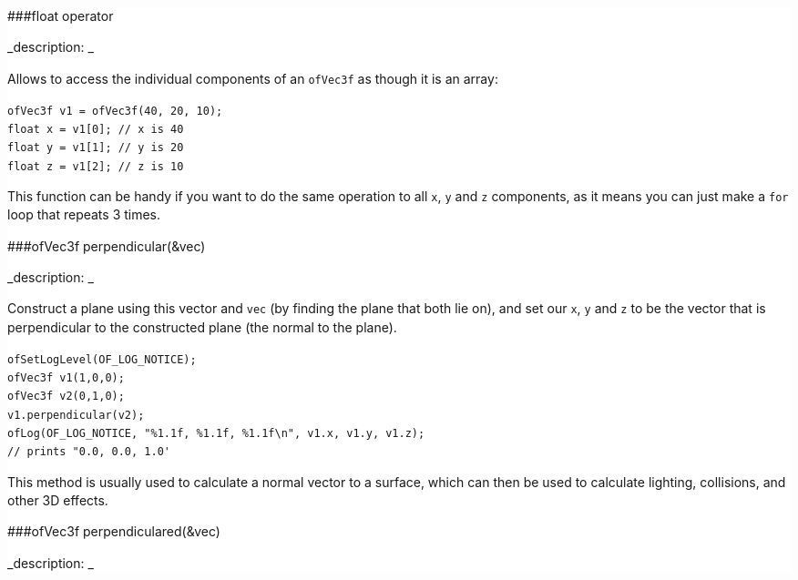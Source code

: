 


###float operator[](n)



_description: _


Allows to access the individual components of an `ofVec3f` as though it is an array:

~~~~{.cpp}
ofVec3f v1 = ofVec3f(40, 20, 10);
float x = v1[0]; // x is 40
float y = v1[1]; // y is 20
float z = v1[2]; // z is 10
~~~~

This function can be handy if you want to do the same operation to all `x`, `y` and `z` components, as it means you can just make a `for` loop that repeats 3 times.









###ofVec3f perpendicular(&vec)



_description: _


Construct a plane using this vector and `vec` (by finding the plane that both lie on), and set our `x`, `y` and `z` to be the vector that is perpendicular to the constructed plane (the normal to the plane).

~~~~{.cpp}
ofSetLogLevel(OF_LOG_NOTICE);
ofVec3f v1(1,0,0);
ofVec3f v2(0,1,0); 
v1.perpendicular(v2); 
ofLog(OF_LOG_NOTICE, "%1.1f, %1.1f, %1.1f\n", v1.x, v1.y, v1.z);
// prints "0.0, 0.0, 1.0'
~~~~

This method is usually used to calculate a normal vector to a surface, which can then be used to calculate lighting, collisions, and other 3D effects.









###ofVec3f perpendiculared(&vec)



_description: _




